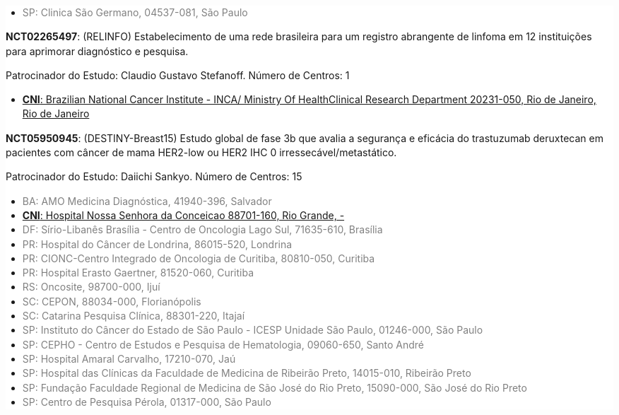 - <span style="color: #808080">SP: Clinica São Germano, 04537-081, São
  Paulo</span>

**NCT02265497**: (RELINFO) Estabelecimento de uma rede brasileira para
um registro abrangente de linfoma em 12 instituições para aprimorar
diagnóstico e pesquisa.

Patrocinador do Estudo: Claudio Gustavo Stefanoff. Número de Centros: 1

- [**CNI**: Brazilian National Cancer Institute - INCA/ Ministry Of
  HealthClinical Research Department 20231-050, Rio de Janeiro, Rio de
  Janeiro](https://cancertrialsbr.shinyapps.io/formsapp?study_nct_id=NCT02265497&location_id=BRAZILIANNATIONALCANCERINSTITUTEINCAMINISTRYOFHEALTHCLINICALRESEARCHDEPARTMENTRIODEJANEIRORIODEJANEIRO20231050BRAZIL&location_full_name=%28Centro%20N%C3%A3o-Identificado%29%2C%20Brazilian%20National%20Cancer%20Institute%20-%20INCA%2F%20Ministry%20Of%20HealthClinical%20Research%20Department%2020231-050%2C%20Rio%20de%20Janeiro%2C%20Rio%20de%20Janeiro&form_type=Identificar%20Centro)

**NCT05950945**: (DESTINY-Breast15) Estudo global de fase 3b que avalia
a segurança e eficácia do trastuzumab deruxtecan em pacientes com câncer
de mama HER2-low ou HER2 IHC 0 irressecável/metastático.

Patrocinador do Estudo: Daiichi Sankyo. Número de Centros: 15

- <span style="color: #808080">BA: AMO Medicina Diagnóstica, 41940-396,
  Salvador</span>
- [**CNI**: Hospital Nossa Senhora da Conceicao 88701-160, Rio Grande,
  -](https://cancertrialsbr.shinyapps.io/formsapp?study_nct_id=NCT05950945&location_id=HOSPITALNOSSASENHORADACONCEICAORIOGRANDE88701160BRAZIL&location_full_name=%28Centro%20N%C3%A3o-Identificado%29%2C%20Hospital%20Nossa%20Senhora%20da%20Conceicao%2088701-160%2C%20Rio%20Grande%2C%20%20-%20&form_type=Identificar%20Centro)
- <span style="color: #808080">DF: Sírio-Libanês Brasília - Centro de
  Oncologia Lago Sul, 71635-610, Brasília</span>
- <span style="color: #808080">PR: Hospital do Câncer de Londrina,
  86015-520, Londrina</span>
- <span style="color: #808080">PR: CIONC-Centro Integrado de Oncologia
  de Curitiba, 80810-050, Curitiba</span>
- <span style="color: #808080">PR: Hospital Erasto Gaertner, 81520-060,
  Curitiba</span>
- <span style="color: #808080">RS: Oncosite, 98700-000, Ijuí</span>
- <span style="color: #808080">SC: CEPON, 88034-000,
  Florianópolis</span>
- <span style="color: #808080">SC: Catarina Pesquisa Clínica, 88301-220,
  Itajaí</span>
- <span style="color: #808080">SP: Instituto do Câncer do Estado de São
  Paulo - ICESP Unidade São Paulo, 01246-000, São Paulo</span>
- <span style="color: #808080">SP: CEPHO - Centro de Estudos e Pesquisa
  de Hematologia, 09060-650, Santo André</span>
- <span style="color: #808080">SP: Hospital Amaral Carvalho, 17210-070,
  Jaú</span>
- <span style="color: #808080">SP: Hospital das Clínicas da Faculdade de
  Medicina de Ribeirão Preto, 14015-010, Ribeirão Preto</span>
- <span style="color: #808080">SP: Fundação Faculdade Regional de
  Medicina de São José do Rio Preto, 15090-000, São José do Rio
  Preto</span>
- <span style="color: #808080">SP: Centro de Pesquisa Pérola, 01317-000,
  São Paulo</span>
